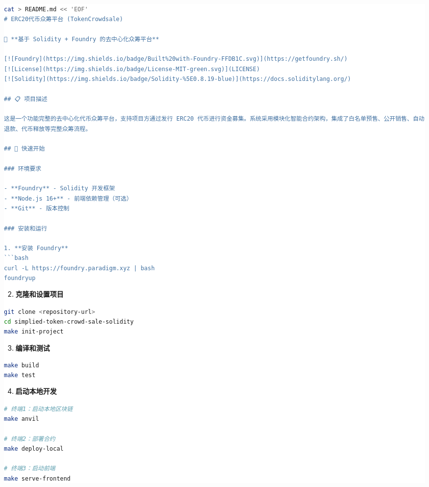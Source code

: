 ```bash
cat > README.md << 'EOF'
# ERC20代币众筹平台 (TokenCrowdsale)

🚀 **基于 Solidity + Foundry 的去中心化众筹平台**

[![Foundry](https://img.shields.io/badge/Built%20with-Foundry-FFDB1C.svg)](https://getfoundry.sh/)
[![License](https://img.shields.io/badge/License-MIT-green.svg)](LICENSE)
[![Solidity](https://img.shields.io/badge/Solidity-%5E0.8.19-blue)](https://docs.soliditylang.org/)

## 📋 项目描述

这是一个功能完整的去中心化代币众筹平台，支持项目方通过发行 ERC20 代币进行资金募集。系统采用模块化智能合约架构，集成了白名单预售、公开销售、自动退款、代币释放等完整众筹流程。

## 🚀 快速开始

### 环境要求

- **Foundry** - Solidity 开发框架
- **Node.js 16+** - 前端依赖管理（可选）
- **Git** - 版本控制

### 安装和运行

1. **安装 Foundry**
```bash
curl -L https://foundry.paradigm.xyz | bash
foundryup
```

2. **克隆和设置项目**
```bash
git clone <repository-url>
cd simplied-token-crowd-sale-solidity
make init-project
```

3. **编译和测试**
```bash
make build
make test
```

4. **启动本地开发**
```bash
# 终端1：启动本地区块链
make anvil

# 终端2：部署合约
make deploy-local

# 终端3：启动前端
make serve-frontend
```
